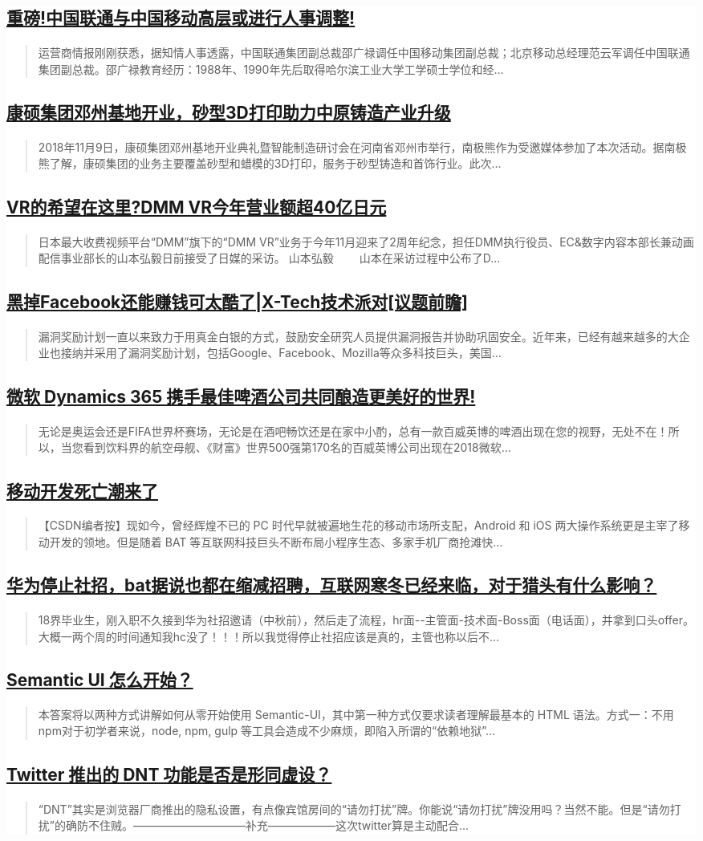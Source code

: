  ## [重磅!中国联通与中国移动高层或进行人事调整!](http://mp.weixin.qq.com/s?src=11&timestamp=1541993406&ver=1239&signature=0gUzipEz9Go34xfoZNQFX4DRxDkG6h2xvfmfgHo5lT1O9A5M9g4jIsPQhWWHthCzejSQ1CnIn1ekkLIJborNTL-JkYvpdtS0MdvSgXofLbWxTiEmWYtVNyysPV9Bpxn0&new=1)
 > 运营商情报刚刚获悉，据知情人事透露，中国联通集团副总裁邵广禄调任中国移动集团副总裁；北京移动总经理范云军调任中国联通集团副总裁。邵广禄教育经历：1988年、1990年先后取得哈尔滨工业大学工学硕士学位和经...
 ## [康硕集团邓州基地开业，砂型3D打印助力中原铸造产业升级](http://mp.weixin.qq.com/s?src=11&timestamp=1541993406&ver=1239&signature=SnEbm68ExkNfxKN3s-nb1gSzQTnbr2PahQjWbm5b1gYOxSHto2IxL5DGBIEWuTa0AbbT8HER4xkrt4gxnPPXV-7q6nwD1cmtOqH3p7MS4fYk1VcN0uKzPQSm2MMjzFwd&new=1)
 > 2018年11月9日，康硕集团邓州基地开业典礼暨智能制造研讨会在河南省邓州市举行，南极熊作为受邀媒体参加了本次活动。据南极熊了解，康硕集团的业务主要覆盖砂型和蜡模的3D打印，服务于砂型铸造和首饰行业。此次...
 ## [VR的希望在这里?DMM VR今年营业额超40亿日元](http://mp.weixin.qq.com/s?src=11&timestamp=1541993406&ver=1239&signature=hCqaMUhehveQTB2AMubsNsKZgBTgETc2Yuy3*l4rGgnHXsOZ8eqFINeYX8-NgB*FUchiep1Sne3k55r1VyW-jZDPGdgBmjlebzmGB5ki4sJ98idxngdyWgL4y7kzB7zn&new=1)
 > 日本最大收费视频平台“DMM”旗下的“DMM VR”业务于今年11月迎来了2周年纪念，担任DMM执行役员、EC&amp;数字内容本部长兼动画配信事业部长的山本弘毅日前接受了日媒的采访。  山本弘毅 　　山本在采访过程中公布了D...
 ## [黑掉Facebook还能赚钱可太酷了|X-Tech技术派对\[议题前瞻\]](http://mp.weixin.qq.com/s?src=11&timestamp=1541993406&ver=1239&signature=n5wD08e*1k6bMPk5NPMA8BWxrLpmjYNGJpPOyTwIuWHhE85mKZIuzgv7JceqTkome44ZrMju89fbDRIUdpq3zwCUbMA*wgMCswTnpRGl4ZcdWpdptvuBTLqZ5ebjXar8&new=1)
 > 漏洞奖励计划一直以来致力于用真金白银的方式，鼓励安全研究人员提供漏洞报告并协助巩固安全。近年来，已经有越来越多的大企业也接纳并采用了漏洞奖励计划，包括Google、Facebook、Mozilla等众多科技巨头，美国...
 ## [微软 Dynamics 365 携手最佳啤酒公司共同酿造更美好的世界!](http://mp.weixin.qq.com/s?src=11&timestamp=1541993406&ver=1239&signature=fqvjBuL9rna7pymYLz2DaCdXPaSKtac13S1I5rvyPVaO*upBs0m3Q0uc-0DLAqRvQYWTHdmeKosOH3xvypNoX*5oeX2wQR2AJuKPi7XrHqn1xySmH8Z1daZqvl4Ut7fA&new=1)
 > 无论是奥运会还是FIFA世界杯赛场，无论是在酒吧畅饮还是在家中小酌，总有一款百威英博的啤酒出现在您的视野，无处不在！所以，当您看到饮料界的航空母舰、《财富》世界500强第170名的百威英博公司出现在2018微软...
 ## [移动开发死亡潮来了](http://mp.weixin.qq.com/s?src=11&timestamp=1541993406&ver=1239&signature=FLhwPPyOgfnn2XPs-AAXMFtpZpqsauz3-HNHnKfxEFzQgAb8lwKRC-6B4BItMlgMi92Bxnj-a456Ry6Mm3907votXodWKqiBGsBYXd1Gzjo-RZ48zJQ4KoPTD5NrkneY&new=1)
 > 【CSDN编者按】现如今，曾经辉煌不已的 PC 时代早就被遍地生花的移动市场所支配，Android 和 iOS 两大操作系统更是主宰了移动开发的领地。但是随着 BAT 等互联网科技巨头不断布局小程序生态、多家手机厂商抢滩快...
 ## [华为停止社招，bat据说也都在缩减招聘，互联网寒冬已经来临，对于猎头有什么影响？](https://www.zhihu.com/question/299790099)
 > 18界毕业生，刚入职不久接到华为社招邀请（中秋前），然后走了流程，hr面--主管面-技术面-Boss面（电话面），并拿到口头offer。大概一两个周的时间通知我hc没了！！！所以我觉得停止社招应该是真的，主管也称以后不...
 ## [Semantic UI 怎么开始？](https://www.zhihu.com/question/34698183)
 > 本答案将以两种方式讲解如何从零开始使用 Semantic-UI，其中第一种方式仅要求读者理解最基本的 HTML 语法。方式一：不用 npm对于初学者来说，node, npm, gulp 等工具会造成不少麻烦，即陷入所谓的“依赖地狱”...
 ## [Twitter 推出的 DNT 功能是否是形同虚设？](https://www.zhihu.com/question/21310723)
 > “DNT”其实是浏览器厂商推出的隐私设置，有点像宾馆房间的“请勿打扰”牌。你能说“请勿打扰”牌没用吗？当然不能。但是“请勿打扰”的确防不住贼。——————————补充——————这次twitter算是主动配合...